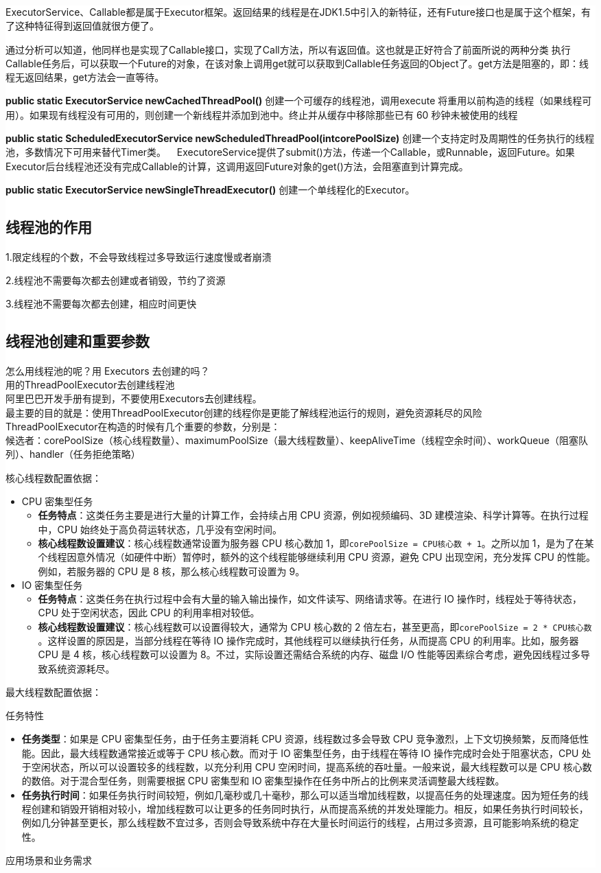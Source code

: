 ExecutorService、Callable都是属于Executor框架。返回结果的线程是在JDK1.5中引入的新特征，还有Future接口也是属于这个框架，有了这种特征得到返回值就很方便了。

通过分析可以知道，他同样也是实现了Callable接口，实现了Call方法，所以有返回值。这也就是正好符合了前面所说的两种分类
执行Callable任务后，可以获取一个Future的对象，在该对象上调用get就可以获取到Callable任务返回的Object了。get方法是阻塞的，即：线程无返回结果，get方法会一直等待。

**public static ExecutorService newCachedThreadPool()**
创建一个可缓存的线程池，调用execute 将重用以前构造的线程（如果线程可用）。如果现有线程没有可用的，则创建一个新线程并添加到池中。终止并从缓存中移除那些已有 60 秒钟未被使用的线程

**public static ScheduledExecutorService newScheduledThreadPool(intcorePoolSize)**
创建一个支持定时及周期性的任务执行的线程池，多数情况下可用来替代Timer类。    
ExecutoreService提供了submit()方法，传递一个Callable，或Runnable，返回Future。如果Executor后台线程池还没有完成Callable的计算，这调用返回Future对象的get()方法，会阻塞直到计算完成。   

**public static ExecutorService newSingleThreadExecutor()**
创建一个单线程化的Executor。

## 线程池的作用

1.限定线程的个数，不会导致线程过多导致运行速度慢或者崩溃

2.线程池不需要每次都去创建或者销毁，节约了资源

3.线程池不需要每次都去创建，相应时间更快

## 线程池创建和重要参数
怎么用线程池的呢？用 Executors 去创建的吗？  
用的ThreadPoolExecutor去创建线程池  
阿里巴巴开发手册有提到，不要使用Executors去创建线程。  
最主要的目的就是：使用ThreadPoolExecutor创建的线程你是更能了解线程池运行的规则，避免资源耗尽的风险  
ThreadPoolExecutor在构造的时候有几个重要的参数，分别是：    
候选者：corePoolSize（核心线程数量）、maximumPoolSize（最大线程数量）、keepAliveTime（线程空余时间）、workQueue（阻塞队列）、handler（任务拒绝策略）

核心线程数配置依据：

- CPU 密集型任务
  - **任务特点**：这类任务主要是进行大量的计算工作，会持续占用 CPU 资源，例如视频编码、3D 建模渲染、科学计算等。在执行过程中，CPU 始终处于高负荷运转状态，几乎没有空闲时间。
  - **核心线程数设置建议**：核心线程数通常设置为服务器 CPU 核心数加 1，即`corePoolSize = CPU核心数 + 1`。之所以加 1，是为了在某个线程因意外情况（如硬件中断）暂停时，额外的这个线程能够继续利用 CPU 资源，避免 CPU 出现空闲，充分发挥 CPU 的性能。例如，若服务器的 CPU 是 8 核，那么核心线程数可设置为 9。
- IO 密集型任务
  - **任务特点**：这类任务在执行过程中会有大量的输入输出操作，如文件读写、网络请求等。在进行 IO 操作时，线程处于等待状态，CPU 处于空闲状态，因此 CPU 的利用率相对较低。
  - **核心线程数设置建议**：核心线程数可以设置得较大，通常为 CPU 核心数的 2 倍左右，甚至更高，即`corePoolSize = 2 * CPU核心数` 。这样设置的原因是，当部分线程在等待 IO 操作完成时，其他线程可以继续执行任务，从而提高 CPU 的利用率。比如，服务器 CPU 是 4 核，核心线程数可以设置为 8。不过，实际设置还需结合系统的内存、磁盘 I/O 性能等因素综合考虑，避免因线程过多导致系统资源耗尽。

最大线程数配置依据：

任务特性

- **任务类型**：如果是 CPU 密集型任务，由于任务主要消耗 CPU 资源，线程数过多会导致 CPU 竞争激烈，上下文切换频繁，反而降低性能。因此，最大线程数通常接近或等于 CPU 核心数。而对于 IO 密集型任务，由于线程在等待 IO 操作完成时会处于阻塞状态，CPU 处于空闲状态，所以可以设置较多的线程数，以充分利用 CPU 空闲时间，提高系统的吞吐量。一般来说，最大线程数可以是 CPU 核心数的数倍。对于混合型任务，则需要根据 CPU 密集型和 IO 密集型操作在任务中所占的比例来灵活调整最大线程数。
- **任务执行时间**：如果任务执行时间较短，例如几毫秒或几十毫秒，那么可以适当增加线程数，以提高任务的处理速度。因为短任务的线程创建和销毁开销相对较小，增加线程数可以让更多的任务同时执行，从而提高系统的并发处理能力。相反，如果任务执行时间较长，例如几分钟甚至更长，那么线程数不宜过多，否则会导致系统中存在大量长时间运行的线程，占用过多资源，且可能影响系统的稳定性。

应用场景和业务需求
